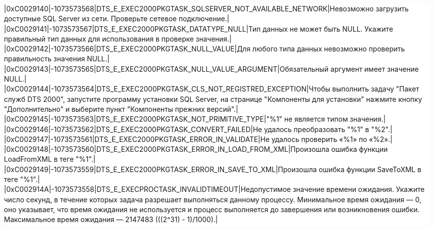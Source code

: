 |0xC0029140|-1073573568|DTS_E_EXEC2000PKGTASK_SQLSERVER_NOT_AVAILABLE_NETWORK|Невозможно загрузить доступные SQL Server из сети. Проверьте сетевое подключение.|  
|0xC0029141|-1073573567|DTS_E_EXEC2000PKGTASK_DATATYPE_NULL|Тип данных не может быть NULL. Укажите правильный тип данных для использования в проверке значения.|  
|0xC0029142|-1073573566|DTS_E_EXEC2000PKGTASK_NULL_VALUE|Для любого типа данных невозможно проверить правильность значения NULL.|  
|0xC0029143|-1073573565|DTS_E_EXEC2000PKGTASK_NULL_VALUE_ARGUMENT|Обязательный аргумент имеет значение NULL.|  
|0xC0029144|-1073573564|DTS_E_EXEC2000PKGTASK_CLS_NOT_REGISTRED_EXCEPTION|Чтобы выполнить задачу "Пакет служб DTS 2000", запустите программу установки SQL Server, на странице "Компоненты для установки" нажмите кнопку "Дополнительно" и выберите пункт "Компоненты прежних версий".|  
|0xC0029145|-1073573563|DTS_E_EXEC2000PKGTASK_NOT_PRIMITIVE_TYPE|"%1" не является типом значения.|  
|0xC0029146|-1073573562|DTS_E_EXEC2000PKGTASK_CONVERT_FAILED|Не удалось преобразовать "%1" в "%2".|  
|0xC0029147|-1073573561|DTS_E_EXEC2000PKGTASK_ERROR_IN_VALIDATE|Не удалось проверить «%1» по «%2».|  
|0xC0029148|-1073573560|DTS_E_EXEC2000PKGTASK_ERROR_IN_LOAD_FROM_XML|Произошла ошибка функции LoadFromXML в теге "%1".|  
|0xC0029149|-1073573559|DTS_E_EXEC2000PKGTASK_ERROR_IN_SAVE_TO_XML|Произошла ошибка функции SaveToXML в теге "%1".|  
|0xC002914A|-1073573558|DTS_E_EXECPROCTASK_INVALIDTIMEOUT|Недопустимое значение времени ожидания. Укажите число секунд, в течение которых задача разрешает выполняться данному процессу. Минимальное время ожидания — 0, оно указывает, что время ожидания не используется и процесс выполняется до завершения или возникновения ошибки. Максимальное время ожидания — 2147483 (((2^31) - 1)/1000).|  
